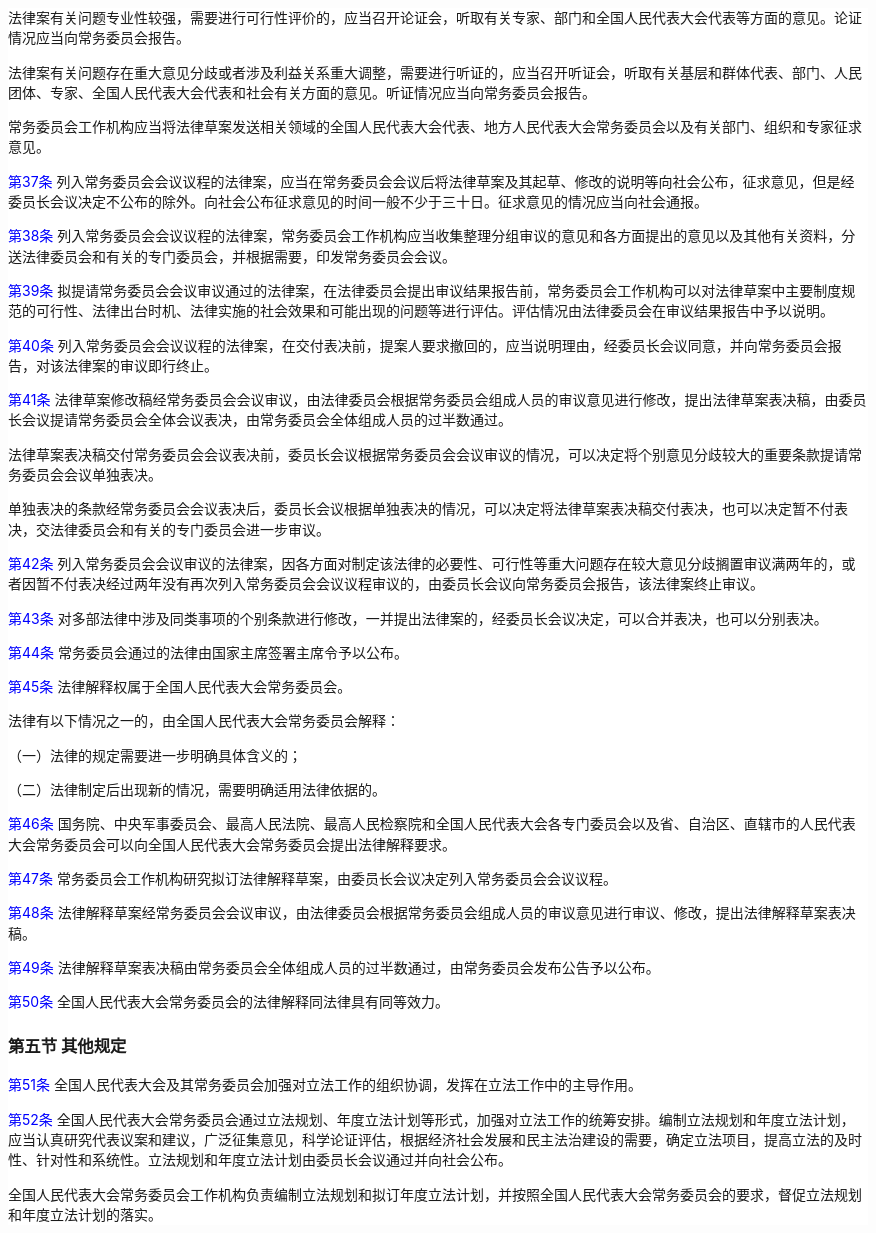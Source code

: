 法律案有关问题专业性较强，需要进行可行性评价的，应当召开论证会，听取有关专家、部门和全国人民代表大会代表等方面的意见。论证情况应当向常务委员会报告。

法律案有关问题存在重大意见分歧或者涉及利益关系重大调整，需要进行听证的，应当召开听证会，听取有关基层和群体代表、部门、人民团体、专家、全国人民代表大会代表和社会有关方面的意见。听证情况应当向常务委员会报告。

常务委员会工作机构应当将法律草案发送相关领域的全国人民代表大会代表、地方人民代表大会常务委员会以及有关部门、组织和专家征求意见。

<a style="color:blue" name="第37条">第37条</a>  列入常务委员会会议议程的法律案，应当在常务委员会会议后将法律草案及其起草、修改的说明等向社会公布，征求意见，但是经委员长会议决定不公布的除外。向社会公布征求意见的时间一般不少于三十日。征求意见的情况应当向社会通报。

<a style="color:blue" name="第38条">第38条</a>  列入常务委员会会议议程的法律案，常务委员会工作机构应当收集整理分组审议的意见和各方面提出的意见以及其他有关资料，分送法律委员会和有关的专门委员会，并根据需要，印发常务委员会会议。

<a style="color:blue" name="第39条">第39条</a>  拟提请常务委员会会议审议通过的法律案，在法律委员会提出审议结果报告前，常务委员会工作机构可以对法律草案中主要制度规范的可行性、法律出台时机、法律实施的社会效果和可能出现的问题等进行评估。评估情况由法律委员会在审议结果报告中予以说明。

<a style="color:blue" name="第40条">第40条</a>  列入常务委员会会议议程的法律案，在交付表决前，提案人要求撤回的，应当说明理由，经委员长会议同意，并向常务委员会报告，对该法律案的审议即行终止。

<a style="color:blue" name="第41条">第41条</a>  法律草案修改稿经常务委员会会议审议，由法律委员会根据常务委员会组成人员的审议意见进行修改，提出法律草案表决稿，由委员长会议提请常务委员会全体会议表决，由常务委员会全体组成人员的过半数通过。

法律草案表决稿交付常务委员会会议表决前，委员长会议根据常务委员会会议审议的情况，可以决定将个别意见分歧较大的重要条款提请常务委员会会议单独表决。

单独表决的条款经常务委员会会议表决后，委员长会议根据单独表决的情况，可以决定将法律草案表决稿交付表决，也可以决定暂不付表决，交法律委员会和有关的专门委员会进一步审议。

<a style="color:blue" name="第42条">第42条</a>  列入常务委员会会议审议的法律案，因各方面对制定该法律的必要性、可行性等重大问题存在较大意见分歧搁置审议满两年的，或者因暂不付表决经过两年没有再次列入常务委员会会议议程审议的，由委员长会议向常务委员会报告，该法律案终止审议。

<a style="color:blue" name="第43条">第43条</a>  对多部法律中涉及同类事项的个别条款进行修改，一并提出法律案的，经委员长会议决定，可以合并表决，也可以分别表决。

<a style="color:blue" name="第44条">第44条</a>  常务委员会通过的法律由国家主席签署主席令予以公布。

<a style="color:blue" name="第45条">第45条</a>  法律解释权属于全国人民代表大会常务委员会。

法律有以下情况之一的，由全国人民代表大会常务委员会解释：

（一）法律的规定需要进一步明确具体含义的；

（二）法律制定后出现新的情况，需要明确适用法律依据的。

<a style="color:blue" name="第46条">第46条</a>  国务院、中央军事委员会、最高人民法院、最高人民检察院和全国人民代表大会各专门委员会以及省、自治区、直辖市的人民代表大会常务委员会可以向全国人民代表大会常务委员会提出法律解释要求。

<a style="color:blue" name="第47条">第47条</a>  常务委员会工作机构研究拟订法律解释草案，由委员长会议决定列入常务委员会会议议程。

<a style="color:blue" name="第48条">第48条</a>  法律解释草案经常务委员会会议审议，由法律委员会根据常务委员会组成人员的审议意见进行审议、修改，提出法律解释草案表决稿。

<a style="color:blue" name="第49条">第49条</a>  法律解释草案表决稿由常务委员会全体组成人员的过半数通过，由常务委员会发布公告予以公布。

<a style="color:blue" name="第50条">第50条</a>  全国人民代表大会常务委员会的法律解释同法律具有同等效力。

### 第五节 其他规定

<a style="color:blue" name="第51条">第51条</a>  全国人民代表大会及其常务委员会加强对立法工作的组织协调，发挥在立法工作中的主导作用。

<a style="color:blue" name="第52条">第52条</a>  全国人民代表大会常务委员会通过立法规划、年度立法计划等形式，加强对立法工作的统筹安排。编制立法规划和年度立法计划，应当认真研究代表议案和建议，广泛征集意见，科学论证评估，根据经济社会发展和民主法治建设的需要，确定立法项目，提高立法的及时性、针对性和系统性。立法规划和年度立法计划由委员长会议通过并向社会公布。

全国人民代表大会常务委员会工作机构负责编制立法规划和拟订年度立法计划，并按照全国人民代表大会常务委员会的要求，督促立法规划和年度立法计划的落实。
